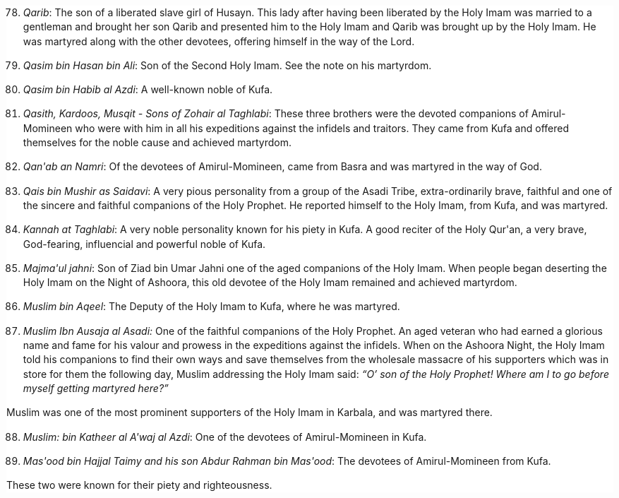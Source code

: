 78. *Qarib*: The son of a liberated slave girl of Husayn. This lady
after having been liberated by the Holy Imam was married to a gentleman
and brought her son Qarib and presented him to the Holy Imam and Qarib
was brought up by the Holy Imam. He was martyred along with the other
devotees, offering himself in the way of the Lord.

79. *Qasim bin Hasan bin Ali*: Son of the Second Holy Imam. See the note
on his martyrdom.

80. *Qasim bin Habib al Azdi*: A well-known noble of Kufa.

81. *Qasith, Kardoos, Musqit - Sons of Zohair al Taghlabi*: These three
brothers were the devoted companions of Amirul-Momineen who were with
him in all his expeditions against the infidels and traitors. They came
from Kufa and offered themselves for the noble cause and achieved
martyrdom.

82. *Qan'ab an Namri*: Of the devotees of Amirul-Momineen, came from
Basra and was martyred in the way of God.

83. *Qais bin Mushir as Saidavi*: A very pious personality from a group
of the Asadi Tribe, extra-ordinarily brave, faithful and one of the
sincere and faithful companions of the Holy Prophet. He reported himself
to the Holy Imam, from Kufa, and was martyred.

84. *Kannah at Taghlabi*: A very noble personality known for his piety
in Kufa. A good reciter of the Holy Qur'an, a very brave, God-fearing,
influencial and powerful noble of Kufa.

85. *Majma'ul jahni*: Son of Ziad bin Umar Jahni one of the aged
companions of the Holy Imam. When people began deserting the Holy Imam
on the Night of Ashoora, this old devotee of the Holy Imam remained and
achieved martyrdom.

86. *Muslim bin Aqeel*: The Deputy of the Holy Imam to Kufa, where he
was martyred.

87. *Muslim Ibn Ausaja al Asadi:* One of the faithful companions of the
Holy Prophet. An aged veteran who had earned a glorious name and fame
for his valour and prowess in the expeditions against the infidels. When
on the Ashoora Night, the Holy Imam told his companions to find their
own ways and save themselves from the wholesale massacre of his
supporters which was in store for them the following day, Muslim
addressing the Holy Imam said: *“O’ son of the Holy Prophet! Where am I
to go before myself getting martyred here?”*

Muslim was one of the most prominent supporters of the Holy Imam in
Karbala, and was martyred there.

88. *Muslim: bin Katheer al A'waj al Azdi*: One of the devotees of
Amirul-Momineen in Kufa.

88. *Mas'ood bin Hajjal Taimy and his son Abdur Rahman bin Mas'ood*: The
devotees of Amirul-Momineen from Kufa.

These two were known for their piety and righteousness.
